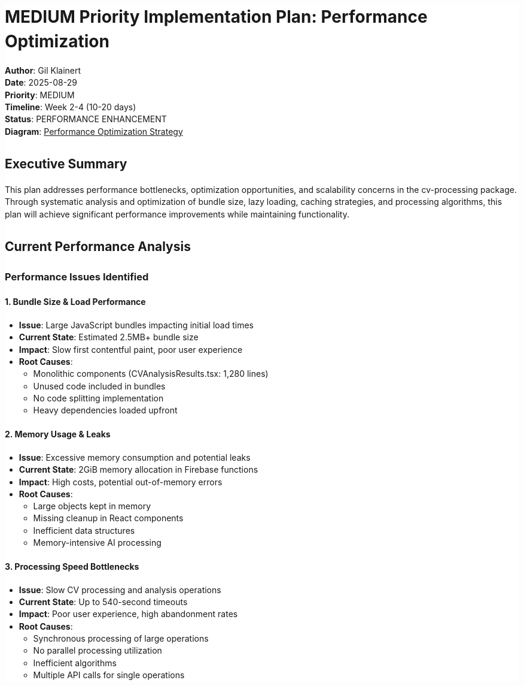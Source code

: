 # MEDIUM Priority Implementation Plan: Performance Optimization

**Author**: Gil Klainert  
**Date**: 2025-08-29  
**Priority**: MEDIUM  
**Timeline**: Week 2-4 (10-20 days)  
**Status**: PERFORMANCE ENHANCEMENT  
**Diagram**: [Performance Optimization Strategy](../diagrams/2025-08-29-performance-optimization.mermaid)

## Executive Summary

This plan addresses performance bottlenecks, optimization opportunities, and scalability concerns in the cv-processing package. Through systematic analysis and optimization of bundle size, lazy loading, caching strategies, and processing algorithms, this plan will achieve significant performance improvements while maintaining functionality.

## Current Performance Analysis

### Performance Issues Identified

#### 1. Bundle Size & Load Performance
- **Issue**: Large JavaScript bundles impacting initial load times
- **Current State**: Estimated 2.5MB+ bundle size
- **Impact**: Slow first contentful paint, poor user experience
- **Root Causes**:
  - Monolithic components (CVAnalysisResults.tsx: 1,280 lines)
  - Unused code included in bundles
  - No code splitting implementation
  - Heavy dependencies loaded upfront

#### 2. Memory Usage & Leaks
- **Issue**: Excessive memory consumption and potential leaks
- **Current State**: 2GiB memory allocation in Firebase functions
- **Impact**: High costs, potential out-of-memory errors
- **Root Causes**:
  - Large objects kept in memory
  - Missing cleanup in React components
  - Inefficient data structures
  - Memory-intensive AI processing

#### 3. Processing Speed Bottlenecks
- **Issue**: Slow CV processing and analysis operations
- **Current State**: Up to 540-second timeouts
- **Impact**: Poor user experience, high abandonment rates
- **Root Causes**:
  - Synchronous processing of large operations
  - No parallel processing utilization
  - Inefficient algorithms
  - Multiple API calls for single operations
